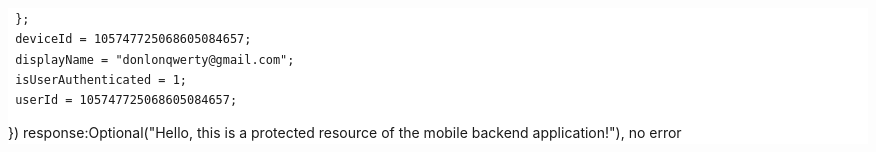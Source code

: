      };
     deviceId = 105747725068605084657;
     displayName = "donlonqwerty@gmail.com";
     isUserAuthenticated = 1;
     userId = 105747725068605084657;
 })
 response:Optional("Hello, this is a protected resource of the mobile backend application!"), no error
 ```

